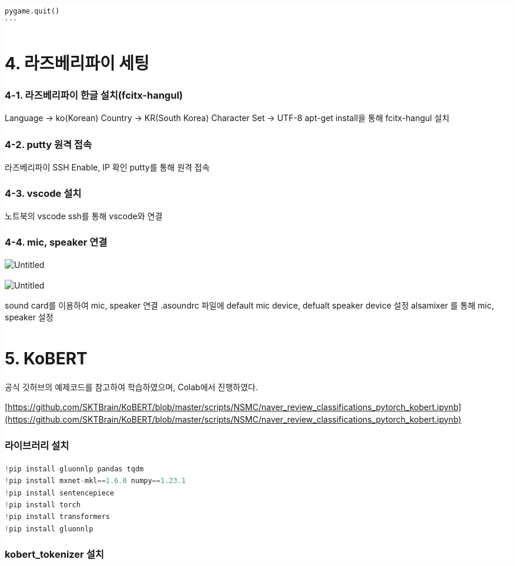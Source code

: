     pygame.quit()
    ```
    

# 4. 라즈베리파이 세팅

### 4-1. 라즈베리파이 한글 설치(fcitx-hangul)

Language → ko(Korean)
Country → KR(South Korea)
Character Set → UTF-8
apt-get install을 통해 fcitx-hangul 설치

### 4-2. putty 원격 접속

라즈베리파이 SSH Enable, IP 확인
putty를 통해 원격 접속

### 4-3. vscode 설치

노트북의 vscode ssh를 통해 vscode와 연결

### 4-4. mic, speaker 연결

![Untitled](8%E1%84%8C%E1%85%AE%E1%84%8E%E1%85%A1(04%2022~04%2026)%20%E1%84%8C%E1%85%AE%E1%84%80%E1%85%A1%E1%86%AB%20%E1%84%87%E1%85%A9%E1%84%80%E1%85%A9%E1%84%89%E1%85%A5%209ce9463f16c242f08c9f6eb5997f6bdb/Untitled%204.png)

![Untitled](8%E1%84%8C%E1%85%AE%E1%84%8E%E1%85%A1(04%2022~04%2026)%20%E1%84%8C%E1%85%AE%E1%84%80%E1%85%A1%E1%86%AB%20%E1%84%87%E1%85%A9%E1%84%80%E1%85%A9%E1%84%89%E1%85%A5%209ce9463f16c242f08c9f6eb5997f6bdb/Untitled%205.png)

sound card를 이용하여 mic, speaker 연결
.asoundrc 파일에 default mic device, defualt speaker device 설정
alsamixer 를 통해 mic, speaker 설정

# 5. KoBERT

공식 깃허브의 예제코드를 참고하여 학습하였으며, Colab에서 진행하였다.

[https://github.com/SKTBrain/KoBERT/blob/master/scripts/NSMC/naver_review_classifications_pytorch_kobert.ipynb](https://github.com/SKTBrain/KoBERT/blob/master/scripts/NSMC/naver_review_classifications_pytorch_kobert.ipynb)

### 라이브러리 설치

```python
!pip install gluonnlp pandas tqdm
!pip install mxnet-mkl==1.6.0 numpy==1.23.1
!pip install sentencepiece
!pip install torch
!pip install transformers
!pip install gluonnlp
```

### kobert_tokenizer 설치
